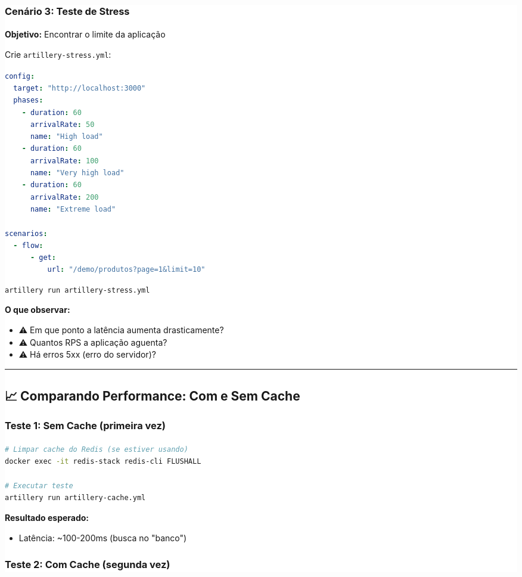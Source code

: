 ### Cenário 3: Teste de Stress

**Objetivo:** Encontrar o limite da aplicação

Crie `artillery-stress.yml`:

```yaml
config:
  target: "http://localhost:3000"
  phases:
    - duration: 60
      arrivalRate: 50
      name: "High load"
    - duration: 60
      arrivalRate: 100
      name: "Very high load"
    - duration: 60
      arrivalRate: 200
      name: "Extreme load"

scenarios:
  - flow:
      - get:
          url: "/demo/produtos?page=1&limit=10"
```

```bash
artillery run artillery-stress.yml
```

**O que observar:**
- ⚠️ Em que ponto a latência aumenta drasticamente?
- ⚠️ Quantos RPS a aplicação aguenta?
- ⚠️ Há erros 5xx (erro do servidor)?

---

## 📈 Comparando Performance: Com e Sem Cache

### Teste 1: Sem Cache (primeira vez)

```bash
# Limpar cache do Redis (se estiver usando)
docker exec -it redis-stack redis-cli FLUSHALL

# Executar teste
artillery run artillery-cache.yml
```

**Resultado esperado:**
- Latência: ~100-200ms (busca no "banco")

### Teste 2: Com Cache (segunda vez)

